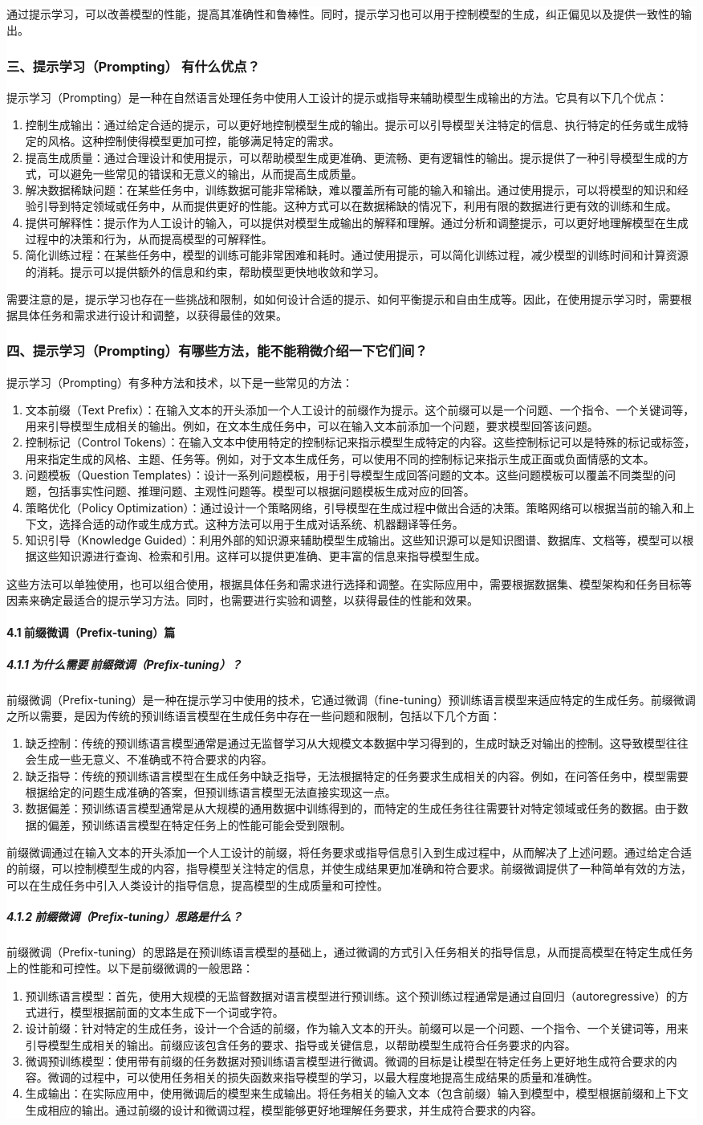 通过提示学习，可以改善模型的性能，提高其准确性和鲁棒性。同时，提示学习也可以用于控制模型的生成，纠正偏见以及提供一致性的输出。

### 三、提示学习（Prompting） 有什么优点？

提示学习（Prompting）是一种在自然语言处理任务中使用人工设计的提示或指导来辅助模型生成输出的方法。它具有以下几个优点：

1. 控制生成输出：通过给定合适的提示，可以更好地控制模型生成的输出。提示可以引导模型关注特定的信息、执行特定的任务或生成特定的风格。这种控制使得模型更加可控，能够满足特定的需求。
2. 提高生成质量：通过合理设计和使用提示，可以帮助模型生成更准确、更流畅、更有逻辑性的输出。提示提供了一种引导模型生成的方式，可以避免一些常见的错误和无意义的输出，从而提高生成质量。
3. 解决数据稀缺问题：在某些任务中，训练数据可能非常稀缺，难以覆盖所有可能的输入和输出。通过使用提示，可以将模型的知识和经验引导到特定领域或任务中，从而提供更好的性能。这种方式可以在数据稀缺的情况下，利用有限的数据进行更有效的训练和生成。
4. 提供可解释性：提示作为人工设计的输入，可以提供对模型生成输出的解释和理解。通过分析和调整提示，可以更好地理解模型在生成过程中的决策和行为，从而提高模型的可解释性。
5. 简化训练过程：在某些任务中，模型的训练可能非常困难和耗时。通过使用提示，可以简化训练过程，减少模型的训练时间和计算资源的消耗。提示可以提供额外的信息和约束，帮助模型更快地收敛和学习。

需要注意的是，提示学习也存在一些挑战和限制，如如何设计合适的提示、如何平衡提示和自由生成等。因此，在使用提示学习时，需要根据具体任务和需求进行设计和调整，以获得最佳的效果。

### 四、提示学习（Prompting）有哪些方法，能不能稍微介绍一下它们间？

提示学习（Prompting）有多种方法和技术，以下是一些常见的方法：

1. 文本前缀（Text Prefix）：在输入文本的开头添加一个人工设计的前缀作为提示。这个前缀可以是一个问题、一个指令、一个关键词等，用来引导模型生成相关的输出。例如，在文本生成任务中，可以在输入文本前添加一个问题，要求模型回答该问题。
 2. 控制标记（Control Tokens）：在输入文本中使用特定的控制标记来指示模型生成特定的内容。这些控制标记可以是特殊的标记或标签，用来指定生成的风格、主题、任务等。例如，对于文本生成任务，可以使用不同的控制标记来指示生成正面或负面情感的文本。
 3. 问题模板（Question Templates）：设计一系列问题模板，用于引导模型生成回答问题的文本。这些问题模板可以覆盖不同类型的问题，包括事实性问题、推理问题、主观性问题等。模型可以根据问题模板生成对应的回答。
 4. 策略优化（Policy Optimization）：通过设计一个策略网络，引导模型在生成过程中做出合适的决策。策略网络可以根据当前的输入和上下文，选择合适的动作或生成方式。这种方法可以用于生成对话系统、机器翻译等任务。
 5. 知识引导（Knowledge Guided）：利用外部的知识源来辅助模型生成输出。这些知识源可以是知识图谱、数据库、文档等，模型可以根据这些知识源进行查询、检索和引用。这样可以提供更准确、更丰富的信息来指导模型生成。

这些方法可以单独使用，也可以组合使用，根据具体任务和需求进行选择和调整。在实际应用中，需要根据数据集、模型架构和任务目标等因素来确定最适合的提示学习方法。同时，也需要进行实验和调整，以获得最佳的性能和效果。

#### 4.1 前缀微调（Prefix-tuning）篇
##### 4.1.1 为什么需要 前缀微调（Prefix-tuning）？

前缀微调（Prefix-tuning）是一种在提示学习中使用的技术，它通过微调（fine-tuning）预训练语言模型来适应特定的生成任务。前缀微调之所以需要，是因为传统的预训练语言模型在生成任务中存在一些问题和限制，包括以下几个方面：

1. 缺乏控制：传统的预训练语言模型通常是通过无监督学习从大规模文本数据中学习得到的，生成时缺乏对输出的控制。这导致模型往往会生成一些无意义、不准确或不符合要求的内容。
2. 缺乏指导：传统的预训练语言模型在生成任务中缺乏指导，无法根据特定的任务要求生成相关的内容。例如，在问答任务中，模型需要根据给定的问题生成准确的答案，但预训练语言模型无法直接实现这一点。
3. 数据偏差：预训练语言模型通常是从大规模的通用数据中训练得到的，而特定的生成任务往往需要针对特定领域或任务的数据。由于数据的偏差，预训练语言模型在特定任务上的性能可能会受到限制。

前缀微调通过在输入文本的开头添加一个人工设计的前缀，将任务要求或指导信息引入到生成过程中，从而解决了上述问题。通过给定合适的前缀，可以控制模型生成的内容，指导模型关注特定的信息，并使生成结果更加准确和符合要求。前缀微调提供了一种简单有效的方法，可以在生成任务中引入人类设计的指导信息，提高模型的生成质量和可控性。

##### 4.1.2 前缀微调（Prefix-tuning）思路是什么？

前缀微调（Prefix-tuning）的思路是在预训练语言模型的基础上，通过微调的方式引入任务相关的指导信息，从而提高模型在特定生成任务上的性能和可控性。以下是前缀微调的一般思路：

1. 预训练语言模型：首先，使用大规模的无监督数据对语言模型进行预训练。这个预训练过程通常是通过自回归（autoregressive）的方式进行，模型根据前面的文本生成下一个词或字符。
2. 设计前缀：针对特定的生成任务，设计一个合适的前缀，作为输入文本的开头。前缀可以是一个问题、一个指令、一个关键词等，用来引导模型生成相关的输出。前缀应该包含任务的要求、指导或关键信息，以帮助模型生成符合任务要求的内容。
3. 微调预训练模型：使用带有前缀的任务数据对预训练语言模型进行微调。微调的目标是让模型在特定任务上更好地生成符合要求的内容。微调的过程中，可以使用任务相关的损失函数来指导模型的学习，以最大程度地提高生成结果的质量和准确性。
4. 生成输出：在实际应用中，使用微调后的模型来生成输出。将任务相关的输入文本（包含前缀）输入到模型中，模型根据前缀和上下文生成相应的输出。通过前缀的设计和微调过程，模型能够更好地理解任务要求，并生成符合要求的内容。
